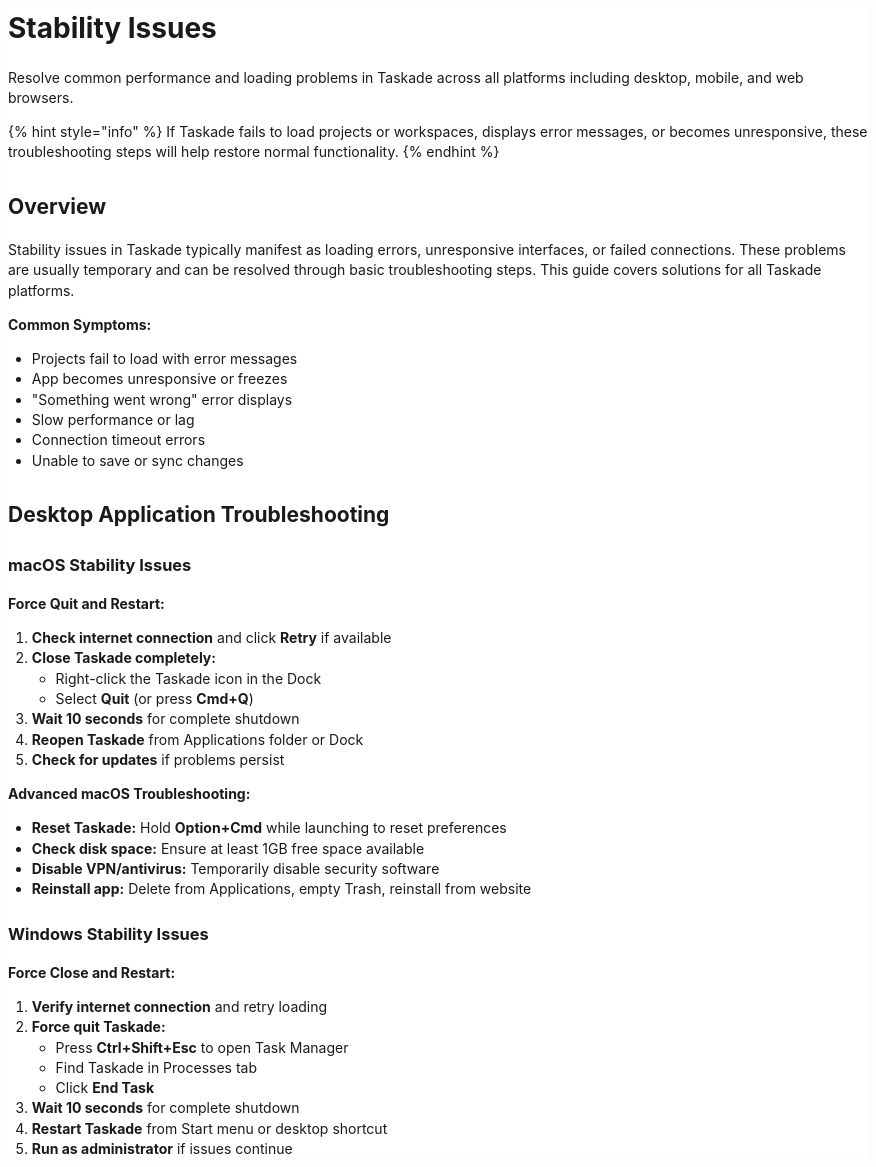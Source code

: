 # Stability Issues

Resolve common performance and loading problems in Taskade across all platforms including desktop, mobile, and web browsers.

{% hint style="info" %}
If Taskade fails to load projects or workspaces, displays error messages, or becomes unresponsive, these troubleshooting steps will help restore normal functionality.
{% endhint %}

## Overview

Stability issues in Taskade typically manifest as loading errors, unresponsive interfaces, or failed connections. These problems are usually temporary and can be resolved through basic troubleshooting steps. This guide covers solutions for all Taskade platforms.

**Common Symptoms:**
- Projects fail to load with error messages
- App becomes unresponsive or freezes
- "Something went wrong" error displays
- Slow performance or lag
- Connection timeout errors
- Unable to save or sync changes

## Desktop Application Troubleshooting

### macOS Stability Issues

**Force Quit and Restart:**
1. **Check internet connection** and click **Retry** if available
2. **Close Taskade completely:**
   - Right-click the Taskade icon in the Dock
   - Select **Quit** (or press **Cmd+Q**)
3. **Wait 10 seconds** for complete shutdown
4. **Reopen Taskade** from Applications folder or Dock
5. **Check for updates** if problems persist

**Advanced macOS Troubleshooting:**
- **Reset Taskade:** Hold **Option+Cmd** while launching to reset preferences
- **Check disk space:** Ensure at least 1GB free space available
- **Disable VPN/antivirus:** Temporarily disable security software
- **Reinstall app:** Delete from Applications, empty Trash, reinstall from website

### Windows Stability Issues

**Force Close and Restart:**
1. **Verify internet connection** and retry loading
2. **Force quit Taskade:**
   - Press **Ctrl+Shift+Esc** to open Task Manager
   - Find Taskade in Processes tab
   - Click **End Task**
3. **Wait 10 seconds** for complete shutdown
4. **Restart Taskade** from Start menu or desktop shortcut
5. **Run as administrator** if issues continue
